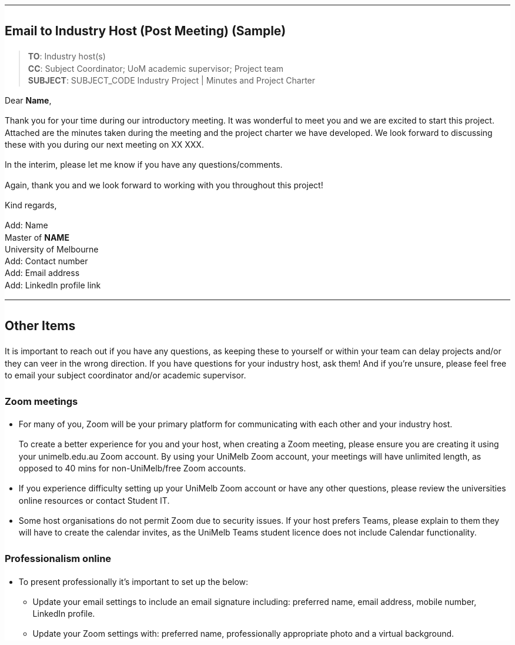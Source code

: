 
***

## Email to Industry Host (Post Meeting) (Sample)

> **TO**: Industry host(s) <br>
> **CC**: Subject Coordinator; UoM academic supervisor; Project team <br>
> **SUBJECT**: SUBJECT_CODE Industry Project | Minutes and Project Charter  <br>

Dear **Name**,

Thank you for your time during our introductory meeting. It was wonderful to meet you and we are excited to start this project.
Attached are the minutes taken during the meeting and the project charter we have developed. We look forward to discussing these with you during our next meeting on XX XXX.

In the interim, please let me know if you have any questions/comments.

Again, thank you and we look forward to working with you throughout this project!

Kind regards, 

Add: Name  <br>
Master of **NAME** <br>
University of Melbourne  <br>
Add: Contact number  <br>
Add: Email address  <br>
Add: LinkedIn profile link <br>

***

## Other Items

It is important to reach out if you have any questions, as keeping these to yourself or within your team can delay projects and/or they can veer in the wrong direction. If you have questions for your industry host, ask them! And if you’re unsure, please feel free to email your subject coordinator and/or academic supervisor.

### Zoom meetings
- For many of you, Zoom will be your primary platform for communicating with each other and your industry host.

	To create a better experience for you and your host, when creating a Zoom meeting, please ensure you are creating it using your unimelb.edu.au Zoom account. By using your UniMelb Zoom account, your meetings will have unlimited length, as opposed to 40 mins for non-UniMelb/free Zoom accounts.

- If you experience difficulty setting up your UniMelb Zoom account or have any other questions, please review the universities online resources or contact Student IT.

- Some host organisations do not permit Zoom due to security issues. If your host prefers Teams, please explain to them they will have to create the calendar invites, as the UniMelb Teams student licence does not include Calendar functionality.

### Professionalism online
- To present professionally it’s important to set up the below:

	- Update your email settings to include an email signature including: preferred name, email address, mobile number, LinkedIn profile.

	- Update your Zoom settings with: preferred name, professionally appropriate photo and a virtual background.

